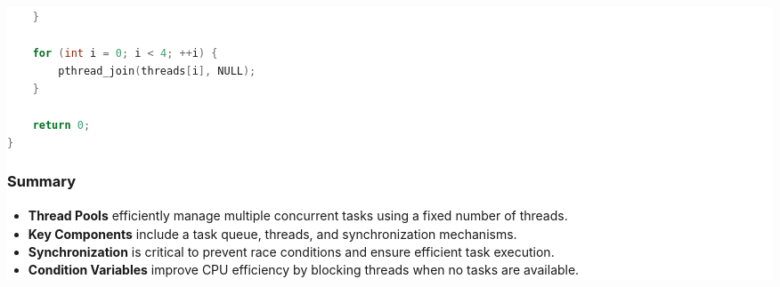 ```c
    }

    for (int i = 0; i < 4; ++i) {
        pthread_join(threads[i], NULL);
    }

    return 0;
}
```

### Summary
- **Thread Pools** efficiently manage multiple concurrent tasks using a fixed number of threads.
- **Key Components** include a task queue, threads, and synchronization mechanisms.
- **Synchronization** is critical to prevent race conditions and ensure efficient task execution.
- **Condition Variables** improve CPU efficiency by blocking threads when no tasks are available.